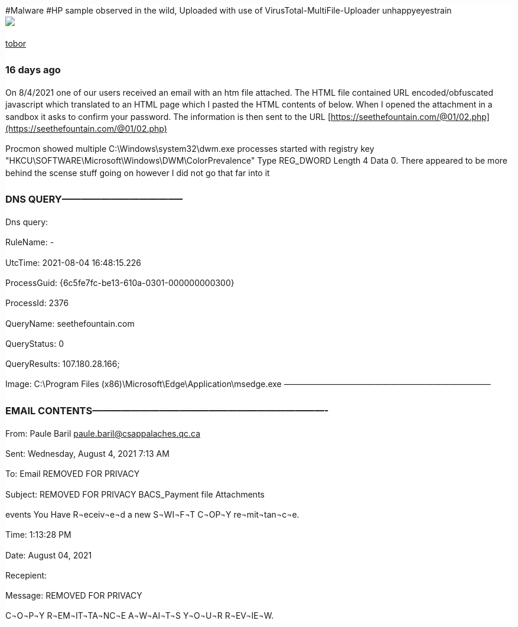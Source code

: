 \#Malware \#HP sample observed in the wild, Uploaded with use of VirusTotal-MultiFile-Uploader unhappyeyestrain  
[![](https://www.virustotal.com/ui/users/tobor/avatar)](https://www.virustotal.com/gui/user/tobor/comments)

[tobor](https://www.virustotal.com/gui/user/tobor/comments)

### 16 days ago

On 8/4/2021 one of our users received an email with an htm file attached. The HTML file contained URL encoded/obfuscated javascript which translated to an HTML page which I pasted the HTML contents of below. When I opened the attachment in a sandbox it asks to confirm your password. The information is then sent to the URL [https://seethefountain.com/@01/02.php](https://seethefountain.com/@01/02.php)

Procmon showed multiple C:\Windows\system32\dwm.exe processes started with registry key "HKCU\SOFTWARE\Microsoft\Windows\DWM\ColorPrevalence" Type REG\_DWORD Length 4 Data 0. There appeared to be more behind the scense stuff going on however I did not go that far into it

### DNS QUERY————————————– 

Dns query: 

RuleName: - 

UtcTime: 2021-08-04 16:48:15.226 

ProcessGuid: {6c5fe7fc-be13-610a-0301-000000000300} 

ProcessId: 2376 

QueryName: seethefountain.com 

QueryStatus: 0 

QueryResults: 107.180.28.166; 

Image: C:\Program Files \(x86\)\Microsoft\Edge\Application\msedge.exe —————————————————————————

### EMAIL CONTENTS————————————————————————- 

From: Paule Baril [paule.baril@csappalaches.qc.ca](mailto:paule.baril@csappalaches.qc.ca) 

Sent: Wednesday, August 4, 2021 7:13 AM 

To: Email REMOVED FOR PRIVACY  

Subject: REMOVED FOR PRIVACY BACS\_Payment file Attachments

events You Have R¬eceiv¬e¬d a new S¬WI¬F¬T C¬OP¬Y re¬mit¬tan¬c¬e. 

Time: 1:13:28 PM 

Date: August 04, 2021 

Recepient: 

Message: REMOVED FOR PRIVACY 

C¬O¬P¬Y R¬EM¬IT¬TA¬NC¬E A¬W¬AI¬T¬S Y¬O¬U¬R R¬EV¬IE¬W.
